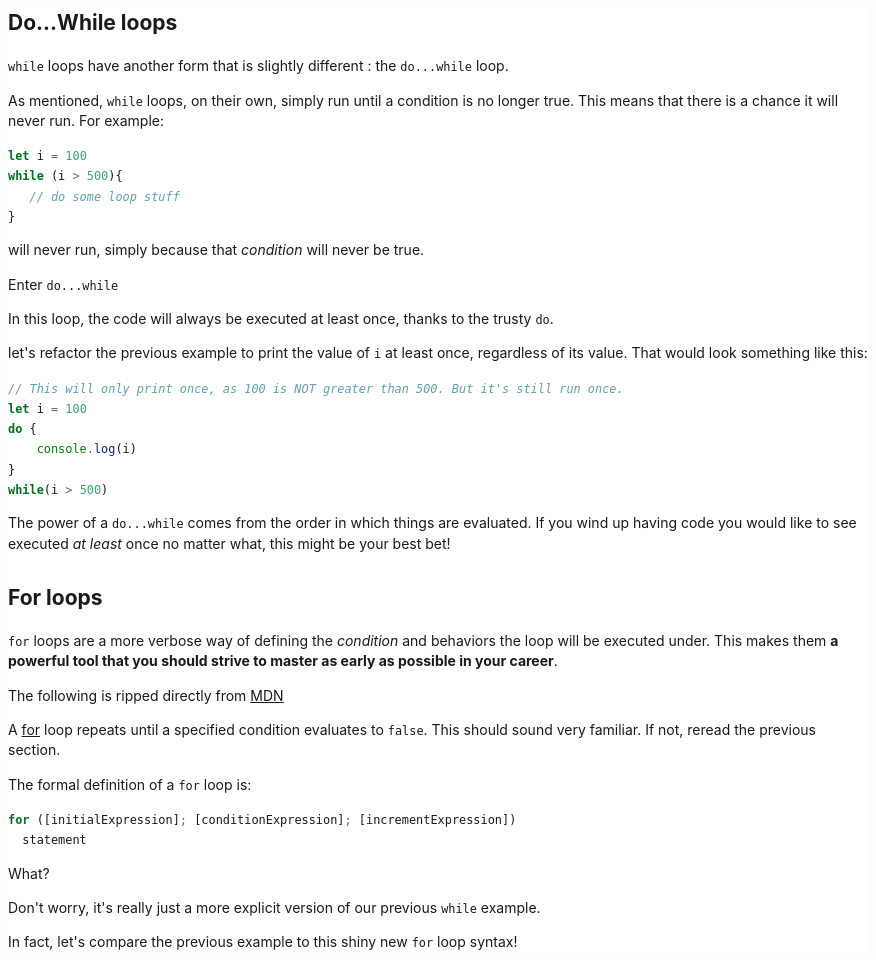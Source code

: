## Do...While loops
`while` loops have another form that is slightly different : the `do...while` loop.

As mentioned, `while` loops, on their own, simply run until a condition is no longer true. This means that there is a chance it will never run. For example:

```javascript
let i = 100
while (i > 500){
   // do some loop stuff
}
```
will never run, simply because that *condition* will never be true.

Enter `do...while`

In this loop, the code will always be executed at least once, thanks to the trusty `do`. 

let's refactor the previous example to print the value of `i` at least once, regardless of its value. That would look something like this:

```javascript
// This will only print once, as 100 is NOT greater than 500. But it's still run once. 
let i = 100
do {
    console.log(i)
}
while(i > 500) 
```
The power of a `do...while` comes from the order in which things are evaluated. If you wind up having code you would like to see executed *at least* once no matter what, this might be your best bet!

## For loops

`for` loops are a more verbose way of defining the *condition* and behaviors the loop will be executed under. This makes them **a powerful tool that you should strive to master as early as possible in your career**. 


The following is ripped directly from [MDN](https://developer.mozilla.org/en-US/)

A [for](https://developer.mozilla.org/en-US/docs/Web/JavaScript/Reference/statements/for) loop repeats until a specified condition evaluates to `false`. This should sound very familiar. If not, reread the previous section. 

The formal definition of a `for` loop is:

```javascript
for ([initialExpression]; [conditionExpression]; [incrementExpression])
  statement
```
What?

Don't worry, it's really just a more explicit version of our previous `while` example.

In fact, let's compare the previous example to this shiny new `for` loop syntax!
